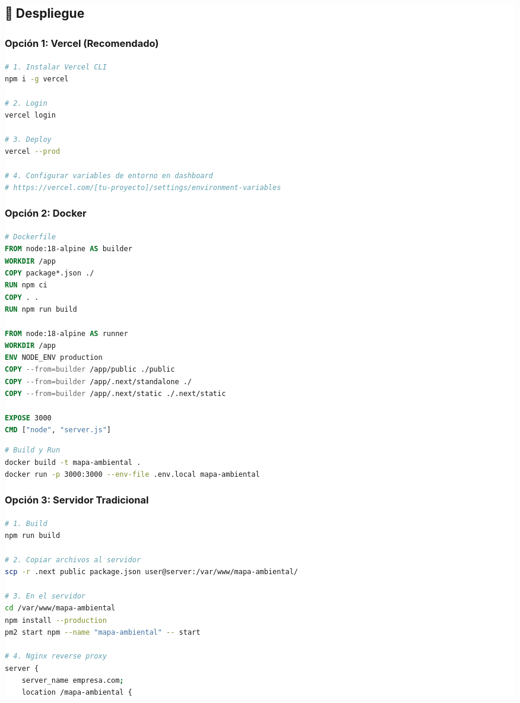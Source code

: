 
## 🚀 Despliegue

### Opción 1: Vercel (Recomendado)

```bash
# 1. Instalar Vercel CLI
npm i -g vercel

# 2. Login
vercel login

# 3. Deploy
vercel --prod

# 4. Configurar variables de entorno en dashboard
# https://vercel.com/[tu-proyecto]/settings/environment-variables
```

### Opción 2: Docker

```dockerfile
# Dockerfile
FROM node:18-alpine AS builder
WORKDIR /app
COPY package*.json ./
RUN npm ci
COPY . .
RUN npm run build

FROM node:18-alpine AS runner
WORKDIR /app
ENV NODE_ENV production
COPY --from=builder /app/public ./public
COPY --from=builder /app/.next/standalone ./
COPY --from=builder /app/.next/static ./.next/static

EXPOSE 3000
CMD ["node", "server.js"]
```

```bash
# Build y Run
docker build -t mapa-ambiental .
docker run -p 3000:3000 --env-file .env.local mapa-ambiental
```

### Opción 3: Servidor Tradicional

```bash
# 1. Build
npm run build

# 2. Copiar archivos al servidor
scp -r .next public package.json user@server:/var/www/mapa-ambiental/

# 3. En el servidor
cd /var/www/mapa-ambiental
npm install --production
pm2 start npm --name "mapa-ambiental" -- start

# 4. Nginx reverse proxy
server {
    server_name empresa.com;
    location /mapa-ambiental {
```